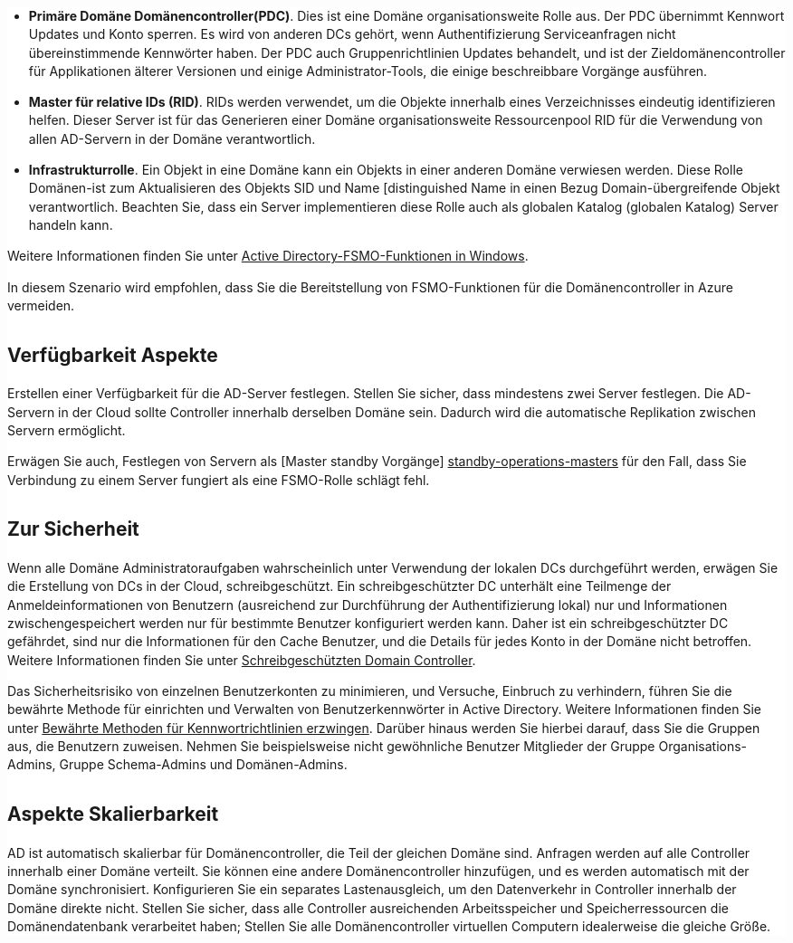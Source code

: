 - **Primäre Domäne Domänencontroller(PDC)**. Dies ist eine Domäne organisationsweite Rolle aus. Der PDC übernimmt Kennwort Updates und Konto sperren. Es wird von anderen DCs gehört, wenn Authentifizierung Serviceanfragen nicht übereinstimmende Kennwörter haben. Der PDC auch Gruppenrichtlinien Updates behandelt, und ist der Zieldomänencontroller für Applikationen älterer Versionen und einige Administrator-Tools, die einige beschreibbare Vorgänge ausführen.

- **Master für relative IDs (RID)**. RIDs werden verwendet, um die Objekte innerhalb eines Verzeichnisses eindeutig identifizieren helfen. Dieser Server ist für das Generieren einer Domäne organisationsweite Ressourcenpool RID für die Verwendung von allen AD-Servern in der Domäne verantwortlich.

- **Infrastrukturrolle**. Ein Objekt in eine Domäne kann ein Objekts in einer anderen Domäne verwiesen werden. Diese Rolle Domänen-ist zum Aktualisieren des Objekts SID und Name [distinguished Name in einen Bezug Domain-übergreifende Objekt verantwortlich. Beachten Sie, dass ein Server implementieren diese Rolle auch als globalen Katalog (globalen Katalog) Server handeln kann.

Weitere Informationen finden Sie unter [Active Directory-FSMO-Funktionen in Windows][AD-FSMO-roles-in-windows].

In diesem Szenario wird empfohlen, dass Sie die Bereitstellung von FSMO-Funktionen für die Domänencontroller in Azure vermeiden. 

## <a name="availability-considerations"></a>Verfügbarkeit Aspekte

Erstellen einer Verfügbarkeit für die AD-Server festlegen. Stellen Sie sicher, dass mindestens zwei Server festlegen. Die AD-Servern in der Cloud sollte Controller innerhalb derselben Domäne sein. Dadurch wird die automatische Replikation zwischen Servern ermöglicht.

Erwägen Sie auch, Festlegen von Servern als [Master standby Vorgänge] [ standby-operations-masters] für den Fall, dass Sie Verbindung zu einem Server fungiert als eine FSMO-Rolle schlägt fehl.

## <a name="security-considerations"></a>Zur Sicherheit

Wenn alle Domäne Administratoraufgaben wahrscheinlich unter Verwendung der lokalen DCs durchgeführt werden, erwägen Sie die Erstellung von DCs in der Cloud, schreibgeschützt. Ein schreibgeschützter DC unterhält eine Teilmenge der Anmeldeinformationen von Benutzern (ausreichend zur Durchführung der Authentifizierung lokal) nur und Informationen zwischengespeichert werden nur für bestimmte Benutzer konfiguriert werden kann. Daher ist ein schreibgeschützter DC gefährdet, sind nur die Informationen für den Cache Benutzer, und die Details für jedes Konto in der Domäne nicht betroffen. Weitere Informationen finden Sie unter [Schreibgeschützten Domain Controller][read-only-dc].

Das Sicherheitsrisiko von einzelnen Benutzerkonten zu minimieren, und Versuche, Einbruch zu verhindern, führen Sie die bewährte Methode für einrichten und Verwalten von Benutzerkennwörter in Active Directory. Weitere Informationen finden Sie unter [Bewährte Methoden für Kennwortrichtlinien erzwingen][best_practices_ad_password_policy]. Darüber hinaus werden Sie hierbei darauf, dass Sie die Gruppen aus, die Benutzern zuweisen. Nehmen Sie beispielsweise nicht gewöhnliche Benutzer Mitglieder der Gruppe Organisations-Admins, Gruppe Schema-Admins und Domänen-Admins.

## <a name="scalability-considerations"></a>Aspekte Skalierbarkeit

AD ist automatisch skalierbar für Domänencontroller, die Teil der gleichen Domäne sind. Anfragen werden auf alle Controller innerhalb einer Domäne verteilt. Sie können eine andere Domänencontroller hinzufügen, und es werden automatisch mit der Domäne synchronisiert. Konfigurieren Sie ein separates Lastenausgleich, um den Datenverkehr in Controller innerhalb der Domäne direkte nicht. Stellen Sie sicher, dass alle Controller ausreichenden Arbeitsspeicher und Speicherressourcen die Domänendatenbank verarbeitet haben; Stellen Sie alle Domänencontroller virtuellen Computern idealerweise die gleiche Größe.


[resource-manager-overview]: ../azure-resource-manager/resource-group-overview.md
[adfs]: ./guidance-identity-adfs.md
[guidance-vpn-gateway]: ./guidance-hybrid-network-vpn.md
[adds-resource-forest]: ./guidance-identity-adds-resource-forest.md
[script]: #sample-solution-script
[implementing-a-multi-tier-architecture-on-Azure]: ./guidance-compute-3-tier-vm.md
[implementing-a-secure-hybrid-network-architecture-with-internet-access]: ./guidance-iaas-ra-secure-vnet-dmz.md
[implementing-a-secure-hybrid-network-architecture]: ./guidance-iaas-ra-secure-vnet-hybrid.md
[implementing-a-hybrid-network-architecture-with-vpn]: ./guidance-hybrid-network-vpn.md
[active-directory-domain-services]: https://technet.microsoft.com/library/dd448614.aspx
[active-directory-federation-services]: https://technet.microsoft.com/windowsserver/dd448613.aspx
[azure-active-directory]: ../active-directory-domain-services/active-directory-ds-overview.md
[azure-ad-connect]: ../active-directory/active-directory-aadconnect.md
[architecture]: #architecture_diagram
[security-considerations]: #security-considerations
[recommendations]: #recommendations
[azure-vpn-gateway]: https://azure.microsoft.com/documentation/articles/vpn-gateway-about-vpngateways/
[azure-expressroute]: https://azure.microsoft.com/documentation/articles/expressroute-introduction/
[claims-aware applications]: https://msdn.microsoft.com/en-us/library/windows/desktop/bb736227(v=vs.85).aspx
[active-directory-federation-services-overview]: https://technet.microsoft.com/en-us/library/hh831502(v=ws.11).aspx
[capacity-planning-for-adds]: http://social.technet.microsoft.com/wiki/contents/articles/14355.capacity-planning-for-active-directory-domain-services.aspx
[ad-ds-ports]: https://technet.microsoft.com/library/dd772723(v=ws.11).aspx
[where-to-place-an-fs-proxy]: https://technet.microsoft.com/library/dd807048(v=ws.11).aspx
[powershell-ad]: https://technet.microsoft.com/en-us/library/ee617195.aspx
[ad_network_recommendations]: #network_configuration_recommendations_for_AD_DS_VMs
[domain_and_forests]: https://technet.microsoft.com/library/cc759073(v=ws.10).aspx
[best_practices_ad_password_policy]: https://technet.microsoft.com/magazine/ff741764.aspx
[monitoring_ad]: https://msdn.microsoft.com/library/bb727046.aspx
[microsoft_systems_center]: https://www.microsoft.com/server-cloud/products/system-center-2016/
[cli-install]: https://azure.microsoft.com/documentation/articles/xplat-cli-install
[github-desktop]: https://desktop.github.com/
[sssd-and-active-directory]: https://help.ubuntu.com/lts/serverguide/sssd-ad.html
[set-a-static-ip-address]: https://azure.microsoft.com/documentation/articles/virtual-networks-static-private-ip-arm-pportal/
[ad-azure-guidelines]: https://msdn.microsoft.com/library/azure/jj156090.aspx
[adds-data-disks]: https://msdn.microsoft.com/library/azure/jj156090.aspx#BKMK_PlaceDB
[AD-FSMO-recommendations]: #active_directory_FSMO_placement_recommendations
[AD-FSMO-roles-in-windows]: https://support.microsoft.com/en-gb/kb/197132
[standby-operations-masters]: https://technet.microsoft.com/library/cc794737(v=ws.10).aspx
[transfer-FSMO-roles]: https://technet.microsoft.com/library/cc816946(v=ws.10).aspx
[view-fsmo-roles]: https://technet.microsoft.com/library/cc816893(v=ws.10).aspx
[read-only-dc]: https://technet.microsoft.com/library/cc732801(v=ws.10).aspx
[AD-sites-and-subnets]: https://blogs.technet.microsoft.com/canitpro/2015/03/03/step-by-step-setting-up-active-directory-sites-subnets-site-links/
[sites-overview]: https://technet.microsoft.com/library/cc782048(v=ws.10).aspx
[implementing-adfs]: ./guidance-iaas-ra-secure-vnet-adfs.md
[onpremdeploy]: https://github.com/mspnp/blueprints/blob/master/ARMBuildingBlocks/guidance-iaas-ra-ad-extension/onpremdeploy.sh
[azuredeploy]: https://github.com/mspnp/blueprints/blob/master/ARMBuildingBlocks/guidance-iaas-ra-ad-extension/azuredeploy.sh
[solution-components]: #solution_components
[0]: ./media/guidance-iaas-ra-secure-vnet-ad/figure1.png "Secure Hybrid Netzwerkarchitektur mit Active Directory"
[1]: ./media/guidance-iaas-ra-secure-vnet-ad/figure2.png "Die Active Directory-Benutzer und Computer-Konsole die zwei Azure-virtuellen Computern, als Server auflisten"
[2]: ./media/guidance-iaas-ra-secure-vnet-ad/figure3.png "Die Active Directory-Websites und-Diensten Console mit der Replikation Einstellungen für die Website in der cloud"
[3]: ./media/guidance-iaas-ra-secure-vnet-ad/figure4.png "Den Inhalt der Basename-Ntwk-Rg Ressourcengruppe"
[4]: ./media/guidance-iaas-ra-secure-vnet-ad/figure5.png "Die Subnetze in die Basename-Vnet VNet"
[5]: ./media/guidance-iaas-ra-secure-vnet-ad/figure6.png "Die Elemente in der Webebene"
[6]: ./media/guidance-iaas-ra-secure-vnet-ad/figure7.png "Die NVAs in Basename-Management-Rg Ressourcengruppe"
[7]: ./media/guidance-iaas-ra-secure-vnet-ad/figure8.png "Die Ressourcen in der Gruppe Basename-dmz-Rg Ressource"
[8]: ./media/guidance-iaas-ra-secure-vnet-ad/figure9.png "Suchen die öffentliche IP-Adresse des Gateways Azure VPN"
[9]: ./media/guidance-iaas-ra-secure-vnet-ad/figure10.png "Die DNS-Server-Einstellungen für die * Basename *-Vnet VNet"
[10]: ./media/guidance-iaas-ra-secure-vnet-ad/figure11.png "Der * Basename *-Dns-Rg Ressourcengruppe mit dem AD-Server virtuellen Computern"
[11]: ./media/guidance-iaas-ra-secure-vnet-ad/figure12.png "Auflisten von virtuellen Computern der AD-Server als Mitglieder der Domäne die Active Directory-Benutzer und Computer-Konsole"
[12]: ./media/guidance-iaas-ra-secure-vnet-ad/figure13.png "Die Active Directory-Websites und-Diensten Console mit der Replikation-Website für den Azure AD-Servern"
[13]: ./media/guidance-iaas-ra-secure-vnet-ad/figure14.png "Die DNS-Server-Einstellungen für die Basename-Vnet VNet verweisen auf den AD-Servern in der cloud"